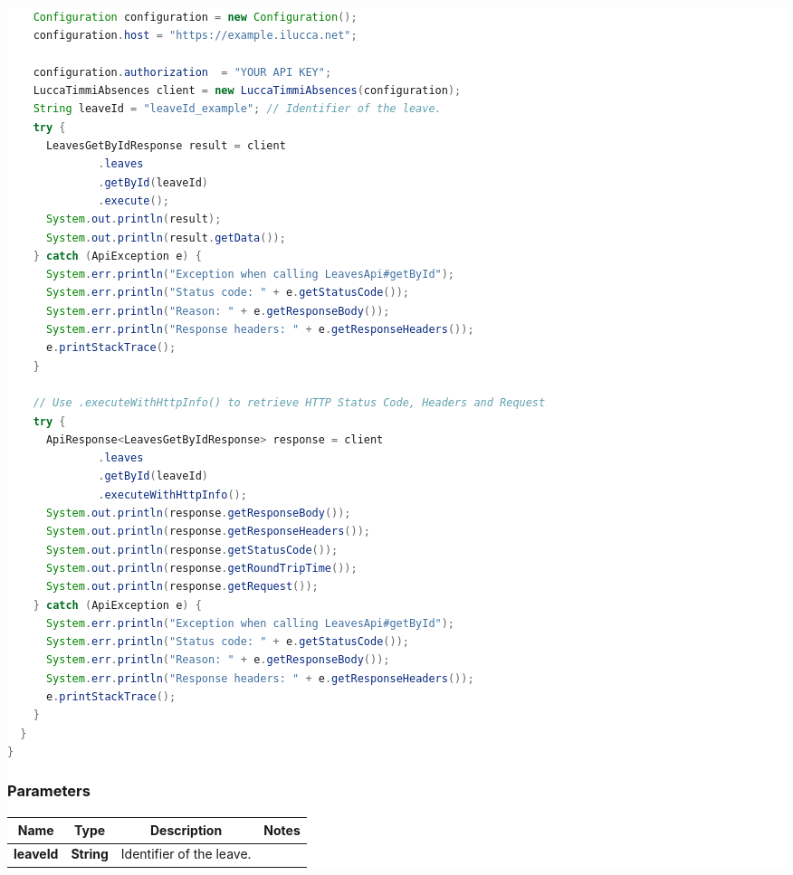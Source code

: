 ```java
    Configuration configuration = new Configuration();
    configuration.host = "https://example.ilucca.net";
    
    configuration.authorization  = "YOUR API KEY";
    LuccaTimmiAbsences client = new LuccaTimmiAbsences(configuration);
    String leaveId = "leaveId_example"; // Identifier of the leave.
    try {
      LeavesGetByIdResponse result = client
              .leaves
              .getById(leaveId)
              .execute();
      System.out.println(result);
      System.out.println(result.getData());
    } catch (ApiException e) {
      System.err.println("Exception when calling LeavesApi#getById");
      System.err.println("Status code: " + e.getStatusCode());
      System.err.println("Reason: " + e.getResponseBody());
      System.err.println("Response headers: " + e.getResponseHeaders());
      e.printStackTrace();
    }

    // Use .executeWithHttpInfo() to retrieve HTTP Status Code, Headers and Request
    try {
      ApiResponse<LeavesGetByIdResponse> response = client
              .leaves
              .getById(leaveId)
              .executeWithHttpInfo();
      System.out.println(response.getResponseBody());
      System.out.println(response.getResponseHeaders());
      System.out.println(response.getStatusCode());
      System.out.println(response.getRoundTripTime());
      System.out.println(response.getRequest());
    } catch (ApiException e) {
      System.err.println("Exception when calling LeavesApi#getById");
      System.err.println("Status code: " + e.getStatusCode());
      System.err.println("Reason: " + e.getResponseBody());
      System.err.println("Response headers: " + e.getResponseHeaders());
      e.printStackTrace();
    }
  }
}

```

### Parameters

| Name | Type | Description  | Notes |
|------------- | ------------- | ------------- | -------------|
| **leaveId** | **String**| Identifier of the leave. | |

